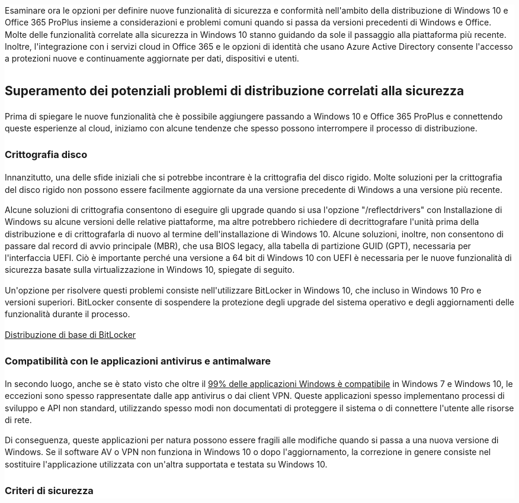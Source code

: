 Esaminare ora le opzioni per definire nuove funzionalità di sicurezza e conformità nell'ambito della distribuzione di Windows 10 e Office 365 ProPlus insieme a considerazioni e problemi comuni quando si passa da versioni precedenti di Windows e Office. Molte delle funzionalità correlate alla sicurezza in Windows 10 stanno guidando da sole il passaggio alla piattaforma più recente. Inoltre, l'integrazione con i servizi cloud in Office 365 e le opzioni di identità che usano Azure Active Directory consente l'accesso a protezioni nuove e continuamente aggiornate per dati, dispositivi e utenti.

## <a name="overcoming-potential-security-related-deployment-blockers"></a>Superamento dei potenziali problemi di distribuzione correlati alla sicurezza

Prima di spiegare le nuove funzionalità che è possibile aggiungere passando a Windows 10 e Office 365 ProPlus e connettendo queste esperienze al cloud, iniziamo con alcune tendenze che spesso possono interrompere il processo di distribuzione.

### <a name="disk-encryption"></a>Crittografia disco

Innanzitutto, una delle sfide iniziali che si potrebbe incontrare è la crittografia del disco rigido. Molte soluzioni per la crittografia del disco rigido non possono essere facilmente aggiornate da una versione precedente di Windows a una versione più recente.

Alcune soluzioni di crittografia consentono di eseguire gli upgrade quando si usa l'opzione "/reflectdrivers" con Installazione di Windows su alcune versioni delle relative piattaforme, ma altre potrebbero richiedere di decrittografare l'unità prima della distribuzione e di crittografarla di nuovo al termine dell'installazione di Windows 10. Alcune soluzioni, inoltre, non consentono di passare dal record di avvio principale (MBR), che usa BIOS legacy, alla tabella di partizione GUID (GPT), necessaria per l'interfaccia UEFI. Ciò è importante perché una versione a 64 bit di Windows 10 con UEFI è necessaria per le nuove funzionalità di sicurezza basate sulla virtualizzazione in Windows 10, spiegate di seguito.

Un'opzione per risolvere questi problemi consiste nell'utilizzare BitLocker in Windows 10, che incluso in Windows 10 Pro e versioni superiori. BitLocker consente di sospendere la protezione degli upgrade del sistema operativo e degli aggiornamenti delle funzionalità durante il processo.

[Distribuzione di base di BitLocker](https://docs.microsoft.com/it-IT/windows/security/information-protection/bitlocker/bitlocker-basic-deployment)

### <a name="antivirus-and-antimalware-application-compatibility"></a>Compatibilità con le applicazioni antivirus e antimalware

In secondo luogo, anche se è stato visto che oltre il [99% delle applicazioni Windows è compatibile](https://www.microsoft.com/it-IT/microsoft-365/blog/2018/09/06/helping-customers-shift-to-a-modern-desktop/) in Windows 7 e Windows 10, le eccezioni sono spesso rappresentate dalle app antivirus o dai client VPN. Queste applicazioni spesso implementano processi di sviluppo e API non standard, utilizzando spesso modi non documentati di proteggere il sistema o di connettere l'utente alle risorse di rete.

Di conseguenza, queste applicazioni per natura possono essere fragili alle modifiche quando si passa a una nuova versione di Windows. Se il software AV o VPN non funziona in Windows 10 o dopo l'aggiornamento, la correzione in genere consiste nel sostituire l'applicazione utilizzata con un'altra supportata e testata su Windows 10.

### <a name="security-policies"></a>Criteri di sicurezza
